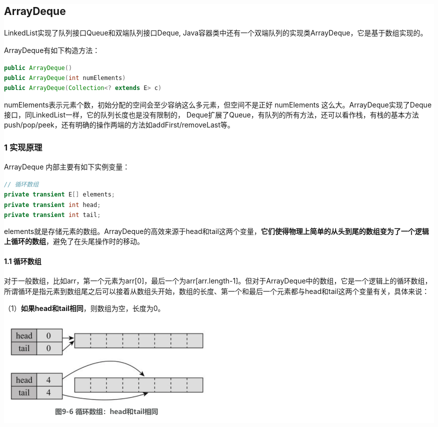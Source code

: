 ## ArrayDeque

LinkedList实现了队列接口Queue和双端队列接口Deque, Java容器类中还有一个双端队列的实现类ArrayDeque，它是基于数组实现的。

ArrayDeque有如下构造方法：

```java
public ArrayDeque()        
public ArrayDeque(int numElements)        
public ArrayDeque(Collection<? extends E> c)
```

numElements表示元素个数，初始分配的空间会至少容纳这么多元素，但空间不是正好 numElements 这么大。ArrayDeque实现了Deque接口，同LinkedList一样，它的队列长度也是没有限制的， Deque扩展了Queue，有队列的所有方法，还可以看作栈，有栈的基本方法push/pop/peek，还有明确的操作两端的方法如addFirst/removeLast等。

### 1 实现原理

ArrayDeque 内部主要有如下实例变量：

```java
// 循环数组
private transient E[] elements; 
private transient int head;        
private transient int tail;
```

elements就是存储元素的数组。ArrayDeque的高效来源于head和tail这两个变量，**它们使得物理上简单的从头到尾的数组变为了一个逻辑上循环的数组**，避免了在头尾操作时的移动。

#### 1.1 循环数组

对于一般数组，比如arr，第一个元素为arr[0]，最后一个为arr[arr.length-1]。但对于ArrayDeque中的数组，它是一个逻辑上的循环数组，所谓循环是指元素到数组尾之后可以接着从数组头开始，数组的长度、第一个和最后一个元素都与head和tail这两个变量有关，具体来说：

（1）**如果head和tail相同**，则数组为空，长度为0。

<img src="media/images/image-20220902150233450.png" alt="image-20220902150233450" style="zoom:50%;" />
